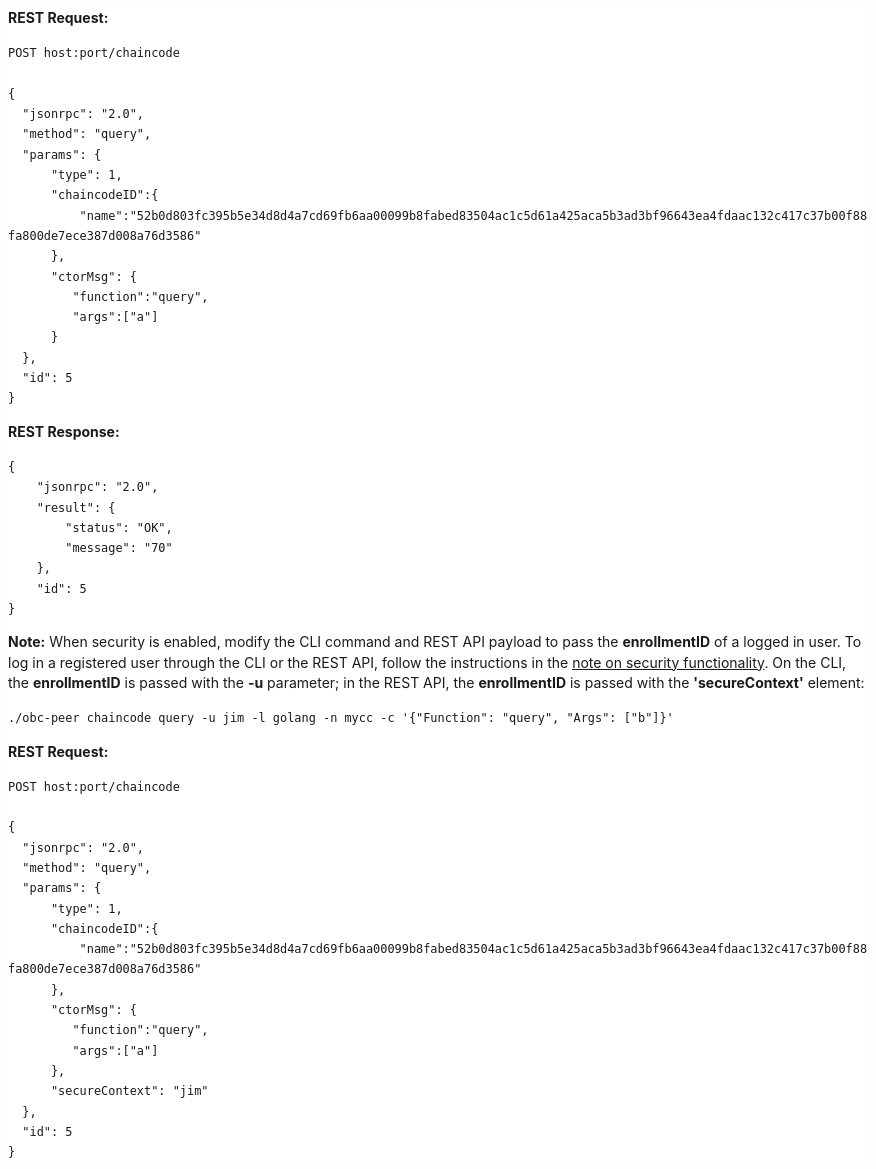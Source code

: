 <b> REST Request:</b>
```
POST host:port/chaincode

{
  "jsonrpc": "2.0",
  "method": "query",
  "params": {
      "type": 1,
      "chaincodeID":{
          "name":"52b0d803fc395b5e34d8d4a7cd69fb6aa00099b8fabed83504ac1c5d61a425aca5b3ad3bf96643ea4fdaac132c417c37b00f88fa800de7ece387d008a76d3586"
      },
      "ctorMsg": {
         "function":"query",
         "args":["a"]
      }
  },
  "id": 5
}
```

<b>REST Response:</b>
```
{
    "jsonrpc": "2.0",
    "result": {
        "status": "OK",
        "message": "70"
    },
    "id": 5
}
```

**Note:** When security is enabled, modify the CLI command and REST API payload to pass the <b>enrollmentID</b> of a logged in user. To log in a registered user through the CLI or the REST API, follow the instructions in the [note on security functionality](#note-on-security-functionality). On the CLI, the <b>enrollmentID</b> is passed with the <b>-u</b> parameter; in the REST API, the <b>enrollmentID</b> is passed with the <b>'secureContext'</b> element:

    ./obc-peer chaincode query -u jim -l golang -n mycc -c '{"Function": "query", "Args": ["b"]}'

<b>REST Request:</b>
```
POST host:port/chaincode

{
  "jsonrpc": "2.0",
  "method": "query",
  "params": {
      "type": 1,
      "chaincodeID":{
          "name":"52b0d803fc395b5e34d8d4a7cd69fb6aa00099b8fabed83504ac1c5d61a425aca5b3ad3bf96643ea4fdaac132c417c37b00f88fa800de7ece387d008a76d3586"
      },
      "ctorMsg": {
         "function":"query",
         "args":["a"]
      },
      "secureContext": "jim"
  },
  "id": 5
}
```
